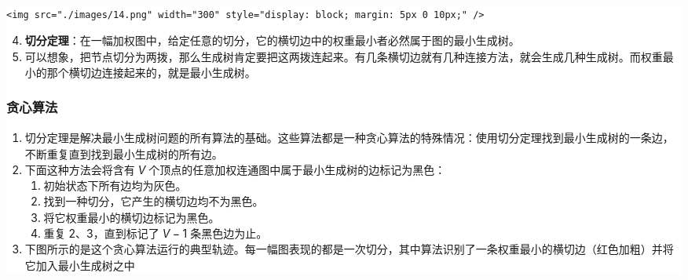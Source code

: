     <img src="./images/14.png" width="300" style="display: block; margin: 5px 0 10px;" />
4. **切分定理**：在一幅加权图中，给定任意的切分，它的横切边中的权重最小者必然属于图的最小生成树。
5. 可以想象，把节点切分为两拨，那么生成树肯定要把这两拨连起来。有几条横切边就有几种连接方法，就会生成几种生成树。而权重最小的那个横切边连接起来的，就是最小生成树。

### 贪心算法
1. 切分定理是解决最小生成树问题的所有算法的基础。这些算法都是一种贪心算法的特殊情况：使用切分定理找到最小生成树的一条边，不断重复直到找到最小生成树的所有边。
2. 下面这种方法会将含有 $V$ 个顶点的任意加权连通图中属于最小生成树的边标记为黑色：
    1. 初始状态下所有边均为灰色。
    2. 找到一种切分，它产生的横切边均不为黑色。
    3. 将它权重最小的横切边标记为黑色。
    4. 重复 2、3，直到标记了 $V-1$ 条黑色边为止。
3. 下图所示的是这个贪心算法运行的典型轨迹。每一幅图表现的都是一次切分，其中算法识别了一条权重最小的横切边（红色加粗）并将它加入最小生成树之中